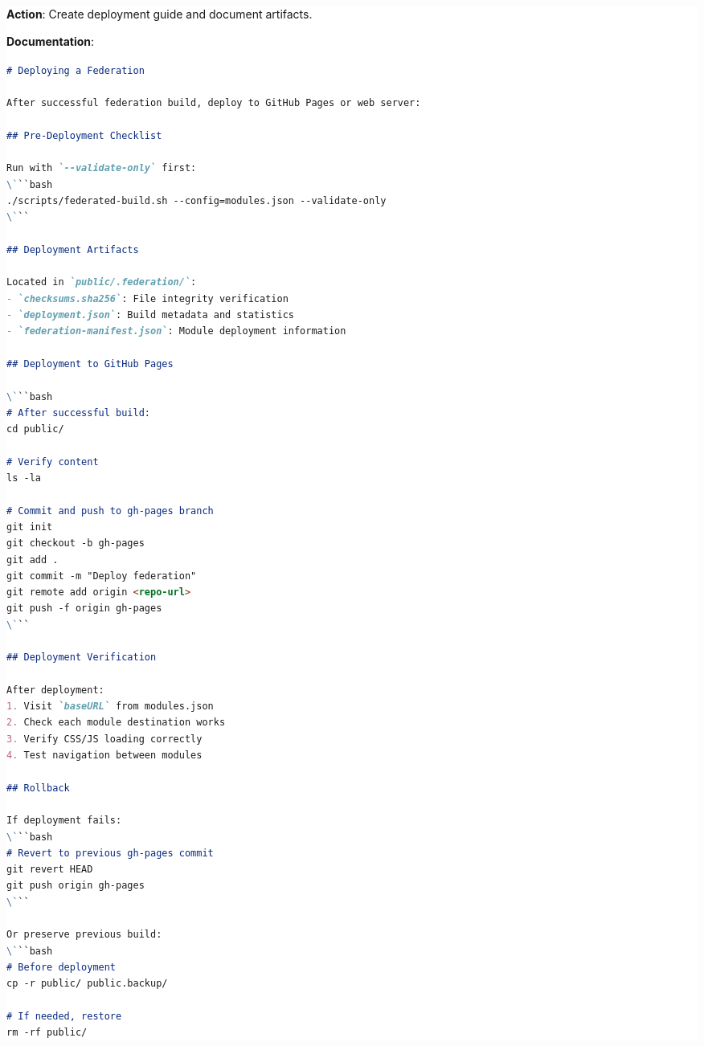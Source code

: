 **Action**: Create deployment guide and document artifacts.

**Documentation**:
```markdown
# Deploying a Federation

After successful federation build, deploy to GitHub Pages or web server:

## Pre-Deployment Checklist

Run with `--validate-only` first:
\```bash
./scripts/federated-build.sh --config=modules.json --validate-only
\```

## Deployment Artifacts

Located in `public/.federation/`:
- `checksums.sha256`: File integrity verification
- `deployment.json`: Build metadata and statistics
- `federation-manifest.json`: Module deployment information

## Deployment to GitHub Pages

\```bash
# After successful build:
cd public/

# Verify content
ls -la

# Commit and push to gh-pages branch
git init
git checkout -b gh-pages
git add .
git commit -m "Deploy federation"
git remote add origin <repo-url>
git push -f origin gh-pages
\```

## Deployment Verification

After deployment:
1. Visit `baseURL` from modules.json
2. Check each module destination works
3. Verify CSS/JS loading correctly
4. Test navigation between modules

## Rollback

If deployment fails:
\```bash
# Revert to previous gh-pages commit
git revert HEAD
git push origin gh-pages
\```

Or preserve previous build:
\```bash
# Before deployment
cp -r public/ public.backup/

# If needed, restore
rm -rf public/
```